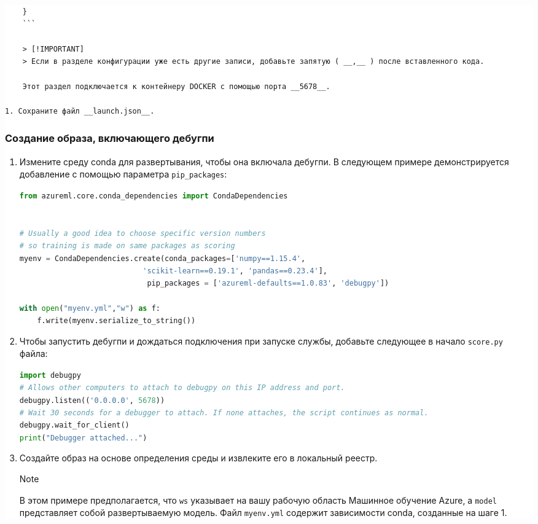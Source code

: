         }
        ```

        > [!IMPORTANT]
        > Если в разделе конфигурации уже есть другие записи, добавьте запятую ( __,__ ) после вставленного кода.

        Этот раздел подключается к контейнеру DOCKER с помощью порта __5678__.

    1. Сохраните файл __launch.json__.

### <a name="create-an-image-that-includes-debugpy"></a>Создание образа, включающего дебугпи

1. Измените среду conda для развертывания, чтобы она включала дебугпи. В следующем примере демонстрируется добавление с помощью параметра `pip_packages`:

    ```python
    from azureml.core.conda_dependencies import CondaDependencies 


    # Usually a good idea to choose specific version numbers
    # so training is made on same packages as scoring
    myenv = CondaDependencies.create(conda_packages=['numpy==1.15.4',
                                'scikit-learn==0.19.1', 'pandas==0.23.4'],
                                 pip_packages = ['azureml-defaults==1.0.83', 'debugpy'])

    with open("myenv.yml","w") as f:
        f.write(myenv.serialize_to_string())
    ```

1. Чтобы запустить дебугпи и дождаться подключения при запуске службы, добавьте следующее в начало `score.py` файла:

    ```python
    import debugpy
    # Allows other computers to attach to debugpy on this IP address and port.
    debugpy.listen(('0.0.0.0', 5678))
    # Wait 30 seconds for a debugger to attach. If none attaches, the script continues as normal.
    debugpy.wait_for_client()
    print("Debugger attached...")
    ```

1. Создайте образ на основе определения среды и извлеките его в локальный реестр. 

    > [!NOTE]
    > В этом примере предполагается, что `ws` указывает на вашу рабочую область Машинное обучение Azure, а `model` представляет собой развертываемую модель. Файл `myenv.yml` содержит зависимости conda, созданные на шаге 1.
